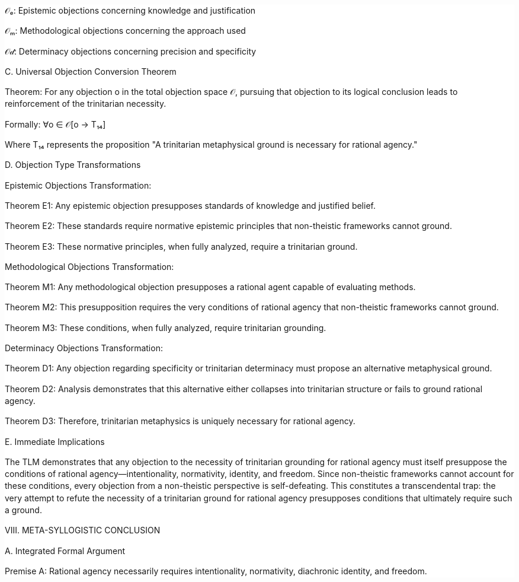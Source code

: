 𝒪ₑ: Epistemic objections concerning knowledge and justification

𝒪ₘ: Methodological objections concerning the approach used

𝒪𝒹: Determinacy objections concerning precision and specificity

C. Universal Objection Conversion Theorem

Theorem: For any objection o in the total objection space 𝒪, pursuing that objection to its logical conclusion leads to reinforcement of the trinitarian necessity.

Formally: ∀o ∈ 𝒪[o → T₁₄]

Where T₁₄ represents the proposition "A trinitarian metaphysical ground is necessary for rational agency."

D. Objection Type Transformations

Epistemic Objections Transformation:

Theorem E1: Any epistemic objection presupposes standards of knowledge and justified belief.

Theorem E2: These standards require normative epistemic principles that non-theistic frameworks cannot ground.

Theorem E3: These normative principles, when fully analyzed, require a trinitarian ground.

Methodological Objections Transformation:

Theorem M1: Any methodological objection presupposes a rational agent capable of evaluating methods.

Theorem M2: This presupposition requires the very conditions of rational agency that non-theistic frameworks cannot ground.

Theorem M3: These conditions, when fully analyzed, require trinitarian grounding.

Determinacy Objections Transformation:

Theorem D1: Any objection regarding specificity or trinitarian determinacy must propose an alternative metaphysical ground.

Theorem D2: Analysis demonstrates that this alternative either collapses into trinitarian structure or fails to ground rational agency.

Theorem D3: Therefore, trinitarian metaphysics is uniquely necessary for rational agency.

E. Immediate Implications

The TLM demonstrates that any objection to the necessity of trinitarian grounding for rational agency must itself presuppose the conditions of rational agency—intentionality, normativity, identity, and freedom. Since non-theistic frameworks cannot account for these conditions, every objection from a non-theistic perspective is self-defeating. This constitutes a transcendental trap: the very attempt to refute the necessity of a trinitarian ground for rational agency presupposes conditions that ultimately require such a ground.

VIII. META-SYLLOGISTIC CONCLUSION

A. Integrated Formal Argument

Premise A: Rational agency necessarily requires intentionality, normativity, diachronic identity, and freedom.
